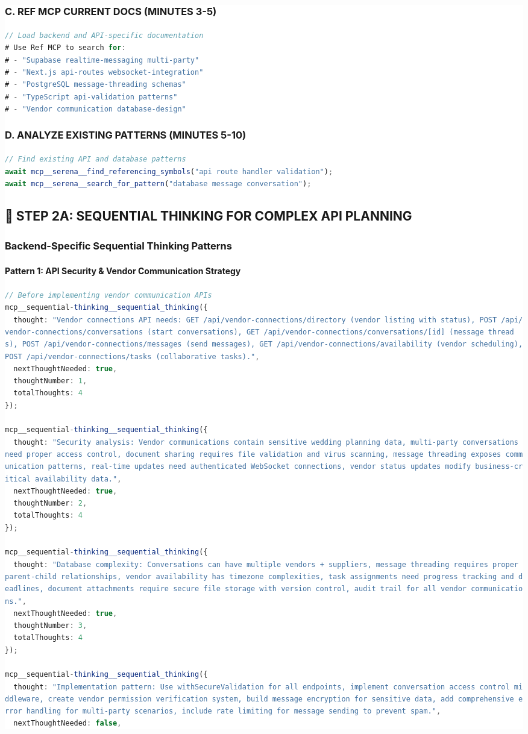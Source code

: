 ### C. REF MCP CURRENT DOCS (MINUTES 3-5)
```typescript
// Load backend and API-specific documentation
# Use Ref MCP to search for:
# - "Supabase realtime-messaging multi-party"
# - "Next.js api-routes websocket-integration"
# - "PostgreSQL message-threading schemas"
# - "TypeScript api-validation patterns"
# - "Vendor communication database-design"
```

### D. ANALYZE EXISTING PATTERNS (MINUTES 5-10)
```typescript
// Find existing API and database patterns
await mcp__serena__find_referencing_symbols("api route handler validation");
await mcp__serena__search_for_pattern("database message conversation");
```

## 🧠 STEP 2A: SEQUENTIAL THINKING FOR COMPLEX API PLANNING

### Backend-Specific Sequential Thinking Patterns

#### Pattern 1: API Security & Vendor Communication Strategy
```typescript
// Before implementing vendor communication APIs
mcp__sequential-thinking__sequential_thinking({
  thought: "Vendor connections API needs: GET /api/vendor-connections/directory (vendor listing with status), POST /api/vendor-connections/conversations (start conversations), GET /api/vendor-connections/conversations/[id] (message threads), POST /api/vendor-connections/messages (send messages), GET /api/vendor-connections/availability (vendor scheduling), POST /api/vendor-connections/tasks (collaborative tasks).",
  nextThoughtNeeded: true,
  thoughtNumber: 1,
  totalThoughts: 4
});

mcp__sequential-thinking__sequential_thinking({
  thought: "Security analysis: Vendor communications contain sensitive wedding planning data, multi-party conversations need proper access control, document sharing requires file validation and virus scanning, message threading exposes communication patterns, real-time updates need authenticated WebSocket connections, vendor status updates modify business-critical availability data.",
  nextThoughtNeeded: true,
  thoughtNumber: 2,
  totalThoughts: 4
});

mcp__sequential-thinking__sequential_thinking({
  thought: "Database complexity: Conversations can have multiple vendors + suppliers, message threading requires proper parent-child relationships, vendor availability has timezone complexities, task assignments need progress tracking and deadlines, document attachments require secure file storage with version control, audit trail for all vendor communications.",
  nextThoughtNeeded: true,
  thoughtNumber: 3,
  totalThoughts: 4
});

mcp__sequential-thinking__sequential_thinking({
  thought: "Implementation pattern: Use withSecureValidation for all endpoints, implement conversation access control middleware, create vendor permission verification system, build message encryption for sensitive data, add comprehensive error handling for multi-party scenarios, include rate limiting for message sending to prevent spam.",
  nextThoughtNeeded: false,
```